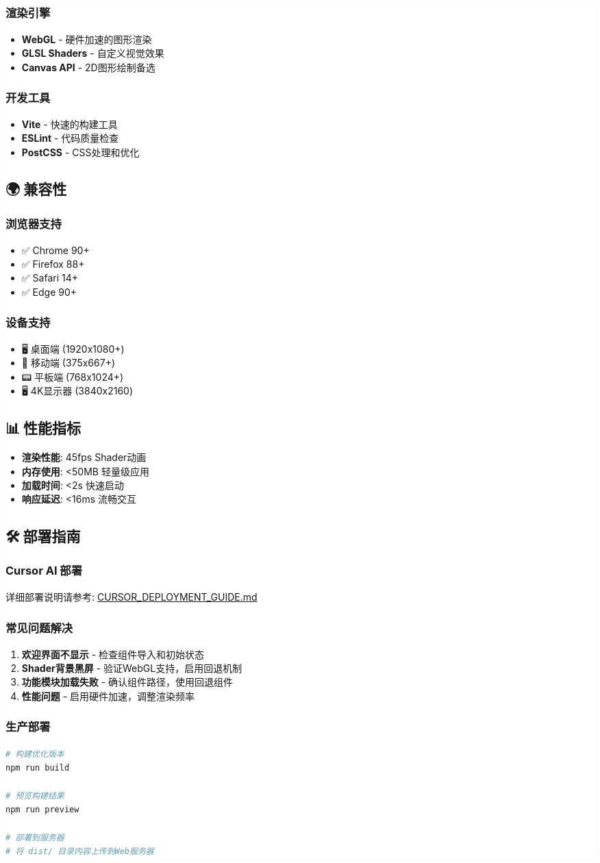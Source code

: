 ### 渲染引擎
- **WebGL** - 硬件加速的图形渲染
- **GLSL Shaders** - 自定义视觉效果
- **Canvas API** - 2D图形绘制备选

### 开发工具
- **Vite** - 快速的构建工具
- **ESLint** - 代码质量检查
- **PostCSS** - CSS处理和优化

## 🌍 兼容性

### 浏览器支持
- ✅ Chrome 90+
- ✅ Firefox 88+
- ✅ Safari 14+
- ✅ Edge 90+

### 设备支持
- 🖥️ 桌面端 (1920x1080+)
- 📱 移动端 (375x667+)
- 📟 平板端 (768x1024+)
- 🖥️ 4K显示器 (3840x2160)

## 📊 性能指标

- **渲染性能**: 45fps Shader动画
- **内存使用**: <50MB 轻量级应用
- **加载时间**: <2s 快速启动
- **响应延迟**: <16ms 流畅交互

## 🛠️ 部署指南

### Cursor AI 部署
详细部署说明请参考: [CURSOR_DEPLOYMENT_GUIDE.md](./CURSOR_DEPLOYMENT_GUIDE.md)

### 常见问题解决
1. **欢迎界面不显示** - 检查组件导入和初始状态
2. **Shader背景黑屏** - 验证WebGL支持，启用回退机制
3. **功能模块加载失败** - 确认组件路径，使用回退组件
4. **性能问题** - 启用硬件加速，调整渲染频率

### 生产部署
```bash
# 构建优化版本
npm run build

# 预览构建结果
npm run preview

# 部署到服务器
# 将 dist/ 目录内容上传到Web服务器
```

